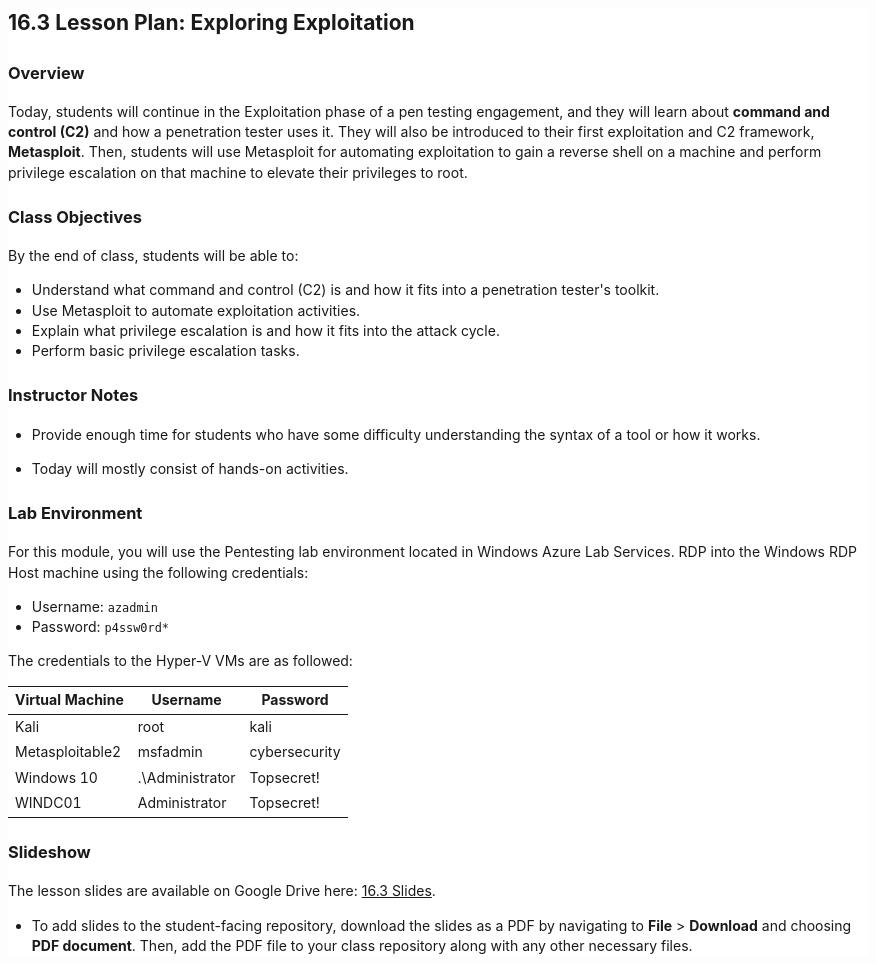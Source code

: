 
## 16.3 Lesson Plan: Exploring Exploitation

### Overview

Today, students will continue in the Exploitation phase of a pen testing engagement, and they will learn about **command and control (C2)** and how a penetration tester uses it. They will also be introduced to their first exploitation and C2 framework, **Metasploit**. Then, students will use Metasploit for automating exploitation to gain a reverse shell on a machine and perform privilege escalation on that machine to elevate their privileges to root. 

### Class Objectives

By the end of class, students will be able to:

- Understand what command and control (C2) is and how it fits into a penetration tester's toolkit.
- Use Metasploit to automate exploitation activities.
- Explain what privilege escalation is and how it fits into the attack cycle.
- Perform basic privilege escalation tasks.

### Instructor Notes

- Provide enough time for students who have some difficulty understanding the syntax of a tool or how it works.

- Today will mostly consist of hands-on activities.

### Lab Environment

For this module, you will use the Pentesting lab environment located in Windows Azure Lab Services. RDP into the Windows RDP Host machine using the following credentials:

  - Username: `azadmin`
  - Password: `p4ssw0rd*`

The credentials to the Hyper-V VMs are as followed:

| Virtual Machine | Username | Password |
|-----------------|----------|----------|
| Kali            |root|kali|
| Metasploitable2 |msfadmin|cybersecurity|
| Windows 10 |.\Administrator|Topsecret!|
| WINDC01 | Administrator|Topsecret!


### Slideshow

The lesson slides are available on Google Drive here: [16.3 Slides](https://docs.google.com/presentation/d/1bJi5vAyZoZXCJBuVOCL9o5wRfMhThK19CD2VEHeeUng/edit#slide=id.g4789b2c72f_0_6).

- To add slides to the student-facing repository, download the slides as a PDF by navigating to **File** > **Download** and choosing **PDF document**. Then, add the PDF file to your class repository along with any other necessary files.
